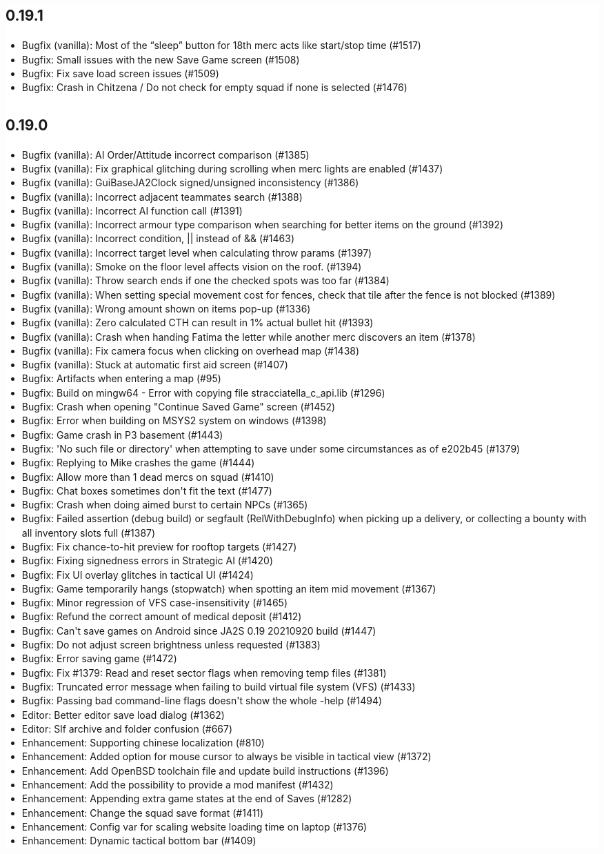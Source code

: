 ## 0.19.1

- Bugfix (vanilla): Most of the “sleep” button for 18th merc acts like start/stop time (#1517)
- Bugfix: Small issues with the new Save Game screen (#1508)
- Bugfix: Fix save load screen issues (#1509)
- Bugfix: Crash in Chitzena / Do not check for empty squad if none is selected (#1476)

## 0.19.0

- Bugfix (vanilla): AI Order/Attitude incorrect comparison (#1385)
- Bugfix (vanilla): Fix graphical glitching during scrolling when merc lights are enabled (#1437)
- Bugfix (vanilla): GuiBaseJA2Clock signed/unsigned inconsistency (#1386)
- Bugfix (vanilla): Incorrect adjacent teammates search (#1388)
- Bugfix (vanilla): Incorrect AI function call (#1391)
- Bugfix (vanilla): Incorrect armour type comparison when searching for better items on the ground (#1392)
- Bugfix (vanilla): Incorrect condition, || instead of && (#1463)
- Bugfix (vanilla): Incorrect target level when calculating throw params (#1397)
- Bugfix (vanilla): Smoke on the floor level affects vision on the roof. (#1394)
- Bugfix (vanilla): Throw search ends if one the checked spots was too far (#1384)
- Bugfix (vanilla): When setting special movement cost for fences, check that tile after the fence is not blocked (#1389)
- Bugfix (vanilla): Wrong amount shown on items pop-up (#1336)
- Bugfix (vanilla): Zero calculated CTH can result in 1% actual bullet hit (#1393)
- Bugfix (vanilla): Crash when handing Fatima the letter while another merc discovers an item (#1378)
- Bugfix (vanilla): Fix camera focus when clicking on overhead map (#1438)
- Bugfix (vanilla): Stuck at automatic first aid screen (#1407)
- Bugfix: Artifacts when entering a map (#95)
- Bugfix: Build on mingw64 - Error with copying file stracciatella_c_api.lib (#1296)
- Bugfix: Crash when opening "Continue Saved Game" screen (#1452)
- Bugfix: Error when building on MSYS2 system on windows (#1398)
- Bugfix: Game crash in P3 basement (#1443)
- Bugfix: 'No such file or directory' when attempting to save under some circumstances as of e202b45 (#1379)
- Bugfix: Replying to Mike crashes the game (#1444)
- Bugfix: Allow more than 1 dead mercs on squad (#1410)
- Bugfix: Chat boxes sometimes don't fit the text (#1477)
- Bugfix: Crash when doing aimed burst to certain NPCs (#1365)
- Bugfix: Failed assertion (debug build) or segfault (RelWithDebugInfo) when picking up a delivery, or collecting a bounty with all inventory slots full (#1387)
- Bugfix: Fix chance-to-hit preview for rooftop targets (#1427)
- Bugfix: Fixing signedness errors in Strategic AI (#1420)
- Bugfix: Fix UI overlay glitches in tactical UI (#1424)
- Bugfix: Game temporarily hangs (stopwatch) when spotting an item mid movement (#1367)
- Bugfix: Minor regression of VFS case-insensitivity (#1465)
- Bugfix: Refund the correct amount of medical deposit (#1412)
- Bugfix: Can't save games on Android since JA2S 0.19 20210920 build (#1447)
- Bugfix: Do not adjust screen brightness unless requested (#1383)
- Bugfix: Error saving game (#1472)
- Bugfix: Fix #1379: Read and reset sector flags when removing temp files (#1381)
- Bugfix: Truncated error message when failing to build virtual file system (VFS) (#1433)
- Bugfix: Passing bad command-line flags doesn't show the whole -help (#1494)
- Editor: Better editor save load dialog (#1362)
- Editor: Slf archive and folder confusion (#667)
- Enhancement: Supporting chinese localization (#810)
- Enhancement: Added option for mouse cursor to always be visible in tactical view (#1372)
- Enhancement: Add OpenBSD toolchain file and update build instructions (#1396)
- Enhancement: Add the possibility to provide a mod manifest (#1432)
- Enhancement: Appending extra game states at the end of Saves (#1282)
- Enhancement: Change the squad save format (#1411)
- Enhancement: Config var for scaling website loading time on laptop (#1376)
- Enhancement: Dynamic tactical bottom bar (#1409)